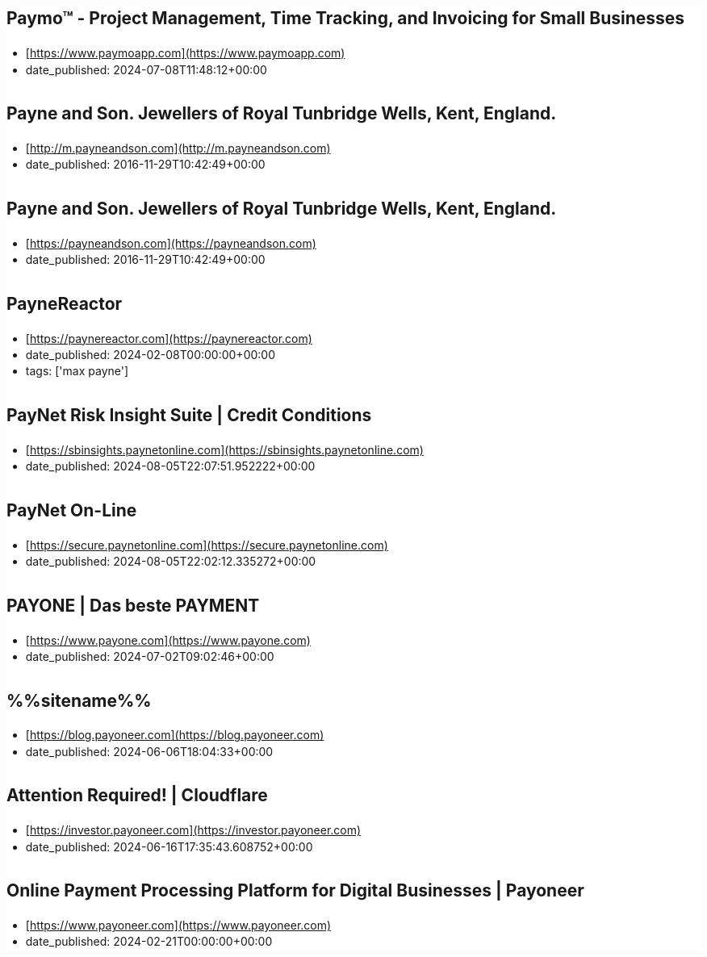  ## Paymo™ - Project Management, Time Tracking, and Invoicing for Small Businesses
 - [https://www.paymoapp.com](https://www.paymoapp.com)
 - date_published: 2024-07-08T11:48:12+00:00

 ## Payne and Son. Jewellers of Royal Tunbridge Wells, Kent, England.
 - [http://m.payneandson.com](http://m.payneandson.com)
 - date_published: 2016-11-29T10:42:49+00:00

 ## Payne and Son. Jewellers of Royal Tunbridge Wells, Kent, England.
 - [https://payneandson.com](https://payneandson.com)
 - date_published: 2016-11-29T10:42:49+00:00

 ## PayneReactor
 - [https://paynereactor.com](https://paynereactor.com)
 - date_published: 2024-02-08T00:00:00+00:00
 - tags: ['max payne']

 ## PayNet Risk Insight Suite | Credit Conditions
 - [https://sbinsights.paynetonline.com](https://sbinsights.paynetonline.com)
 - date_published: 2024-08-05T22:07:51.952222+00:00

 ## PayNet On-Line
 - [https://secure.paynetonline.com](https://secure.paynetonline.com)
 - date_published: 2024-08-05T22:02:12.335272+00:00

 ## PAYONE | Das beste PAYMENT
 - [https://www.payone.com](https://www.payone.com)
 - date_published: 2024-07-02T09:02:46+00:00

 ## %%sitename%%
 - [https://blog.payoneer.com](https://blog.payoneer.com)
 - date_published: 2024-06-06T18:04:33+00:00

 ## Attention Required! | Cloudflare
 - [https://investor.payoneer.com](https://investor.payoneer.com)
 - date_published: 2024-06-16T17:35:43.608752+00:00

 ## Online Payment Processing Platform for Digital Businesses | Payoneer
 - [https://www.payoneer.com](https://www.payoneer.com)
 - date_published: 2024-02-21T00:00:00+00:00
